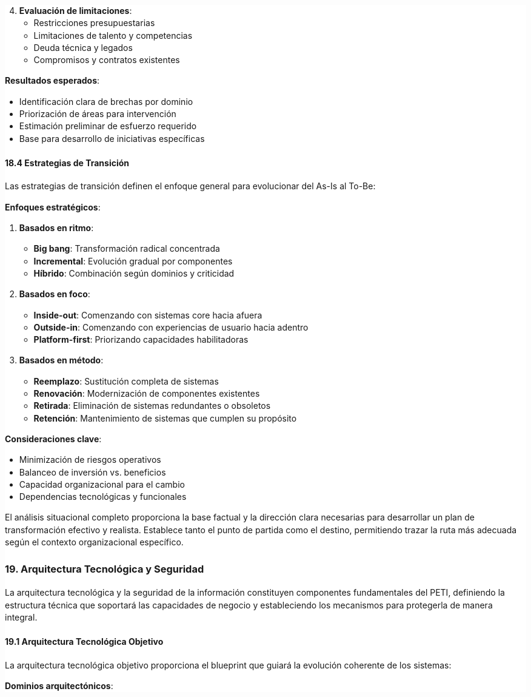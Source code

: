 4. **Evaluación de limitaciones**:
   - Restricciones presupuestarias
   - Limitaciones de talento y competencias
   - Deuda técnica y legados
   - Compromisos y contratos existentes

**Resultados esperados**:
- Identificación clara de brechas por dominio
- Priorización de áreas para intervención
- Estimación preliminar de esfuerzo requerido
- Base para desarrollo de iniciativas específicas

#### 18.4 Estrategias de Transición

Las estrategias de transición definen el enfoque general para evolucionar del As-Is al To-Be:

**Enfoques estratégicos**:

1. **Basados en ritmo**:
   - **Big bang**: Transformación radical concentrada
   - **Incremental**: Evolución gradual por componentes
   - **Híbrido**: Combinación según dominios y criticidad

2. **Basados en foco**:
   - **Inside-out**: Comenzando con sistemas core hacia afuera
   - **Outside-in**: Comenzando con experiencias de usuario hacia adentro
   - **Platform-first**: Priorizando capacidades habilitadoras

3. **Basados en método**:
   - **Reemplazo**: Sustitución completa de sistemas
   - **Renovación**: Modernización de componentes existentes
   - **Retirada**: Eliminación de sistemas redundantes o obsoletos
   - **Retención**: Mantenimiento de sistemas que cumplen su propósito

**Consideraciones clave**:
- Minimización de riesgos operativos
- Balanceo de inversión vs. beneficios
- Capacidad organizacional para el cambio
- Dependencias tecnológicas y funcionales

El análisis situacional completo proporciona la base factual y la dirección clara necesarias para desarrollar un plan de transformación efectivo y realista. Establece tanto el punto de partida como el destino, permitiendo trazar la ruta más adecuada según el contexto organizacional específico.

### 19. Arquitectura Tecnológica y Seguridad

La arquitectura tecnológica y la seguridad de la información constituyen componentes fundamentales del PETI, definiendo la estructura técnica que soportará las capacidades de negocio y estableciendo los mecanismos para protegerla de manera integral.

#### 19.1 Arquitectura Tecnológica Objetivo

La arquitectura tecnológica objetivo proporciona el blueprint que guiará la evolución coherente de los sistemas:

**Dominios arquitectónicos**:
